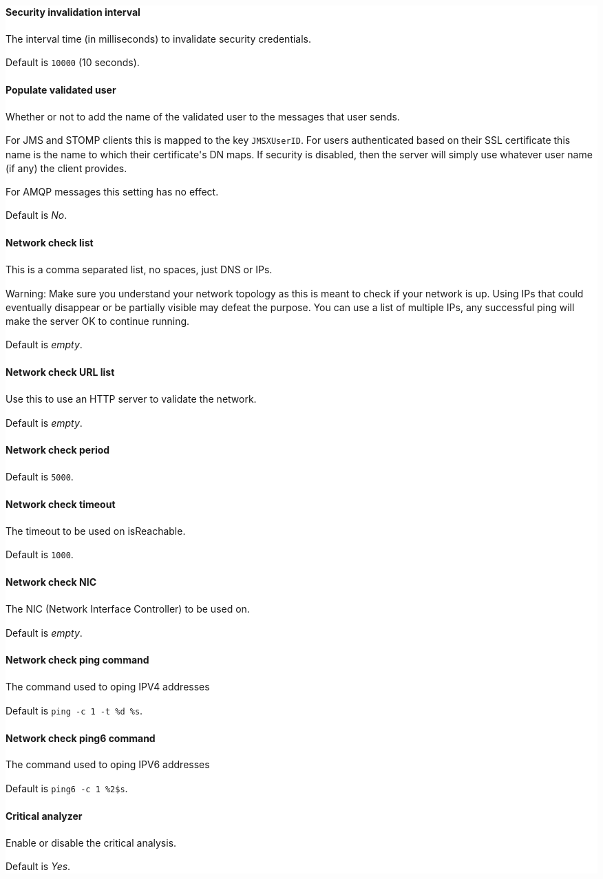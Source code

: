####  Security invalidation interval
The interval time (in milliseconds) to invalidate security credentials.

Default is <code>10000</code> (10 seconds).

####  Populate validated user
Whether or not to add the name of the validated user to the messages that user sends.

For JMS and STOMP clients this is mapped to the key <code>JMSXUserID</code>. For users authenticated based on their SSL certificate this name is the name to which their certificate's DN maps. If security is disabled, then the server will simply use whatever user name (if any) the client provides.

For AMQP messages this setting has no effect.

Default is <i>No</i>.

####  Network check list
This is a comma separated list, no spaces, just DNS or IPs.
   
Warning: Make sure you understand your network topology as this is meant to check if your network is up. Using IPs that could eventually disappear or be partially visible may defeat the purpose. You can use a list of multiple IPs, any successful ping will make the server OK to continue running.

Default is <i>empty</i>.

####  Network check URL list
Use this to use an HTTP server to validate the network.

Default is <i>empty</i>.

####  Network check period
Default is <code>5000</code>.

####  Network check timeout
The timeout to be used on isReachable.

Default is <code>1000</code>.

####  Network check NIC
The NIC (Network Interface Controller) to be used on.

Default is <i>empty</i>.

####  Network check ping command
The command used to oping IPV4 addresses

Default is <code>ping -c 1 -t %d %s</code>.

####  Network check ping6 command
The command used to oping IPV6 addresses

Default is <code>ping6 -c 1 %2$s</code>.

####  Critical analyzer
Enable or disable the critical analysis.

Default is <i>Yes</i>.
